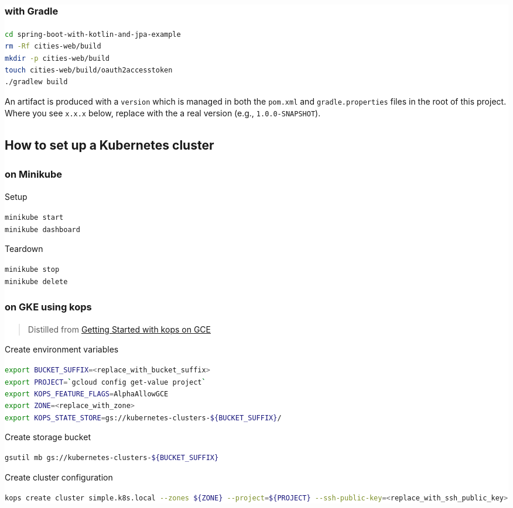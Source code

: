 ### with Gradle

```bash
cd spring-boot-with-kotlin-and-jpa-example
rm -Rf cities-web/build
mkdir -p cities-web/build
touch cities-web/build/oauth2accesstoken
./gradlew build
```

An artifact is produced with a `version` which is managed in both the `pom.xml` and `gradle.properties` files in the root of this project.  Where you see `x.x.x` below, replace with the a real version (e.g., `1.0.0-SNAPSHOT`).

## How to set up a Kubernetes cluster

### on Minikube

Setup

```bash
minikube start
minikube dashboard
```

Teardown

```bash
minikube stop
minikube delete
```

### on GKE using kops

> Distilled from [Getting Started with kops on GCE](https://github.com/kubernetes/kops/blob/master/docs/tutorial/gce.md)

Create environment variables

```bash
export BUCKET_SUFFIX=<replace_with_bucket_suffix>
export PROJECT=`gcloud config get-value project`
export KOPS_FEATURE_FLAGS=AlphaAllowGCE
export ZONE=<replace_with_zone>
export KOPS_STATE_STORE=gs://kubernetes-clusters-${BUCKET_SUFFIX}/
```

Create storage bucket

```bash
gsutil mb gs://kubernetes-clusters-${BUCKET_SUFFIX}
```

Create cluster configuration

```bash
kops create cluster simple.k8s.local --zones ${ZONE} --project=${PROJECT} --ssh-public-key=<replace_with_ssh_public_key>
```
